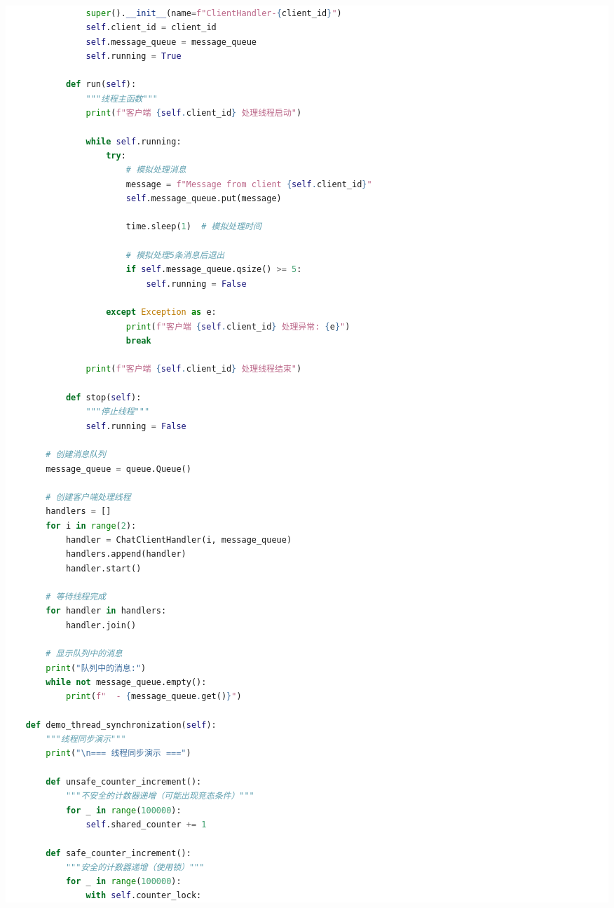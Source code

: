 ```python
                super().__init__(name=f"ClientHandler-{client_id}")
                self.client_id = client_id
                self.message_queue = message_queue
                self.running = True

            def run(self):
                """线程主函数"""
                print(f"客户端 {self.client_id} 处理线程启动")

                while self.running:
                    try:
                        # 模拟处理消息
                        message = f"Message from client {self.client_id}"
                        self.message_queue.put(message)

                        time.sleep(1)  # 模拟处理时间

                        # 模拟处理5条消息后退出
                        if self.message_queue.qsize() >= 5:
                            self.running = False

                    except Exception as e:
                        print(f"客户端 {self.client_id} 处理异常: {e}")
                        break

                print(f"客户端 {self.client_id} 处理线程结束")

            def stop(self):
                """停止线程"""
                self.running = False

        # 创建消息队列
        message_queue = queue.Queue()

        # 创建客户端处理线程
        handlers = []
        for i in range(2):
            handler = ChatClientHandler(i, message_queue)
            handlers.append(handler)
            handler.start()

        # 等待线程完成
        for handler in handlers:
            handler.join()

        # 显示队列中的消息
        print("队列中的消息:")
        while not message_queue.empty():
            print(f"  - {message_queue.get()}")

    def demo_thread_synchronization(self):
        """线程同步演示"""
        print("\n=== 线程同步演示 ===")

        def unsafe_counter_increment():
            """不安全的计数器递增（可能出现竞态条件）"""
            for _ in range(100000):
                self.shared_counter += 1

        def safe_counter_increment():
            """安全的计数器递增（使用锁）"""
            for _ in range(100000):
                with self.counter_lock:
```